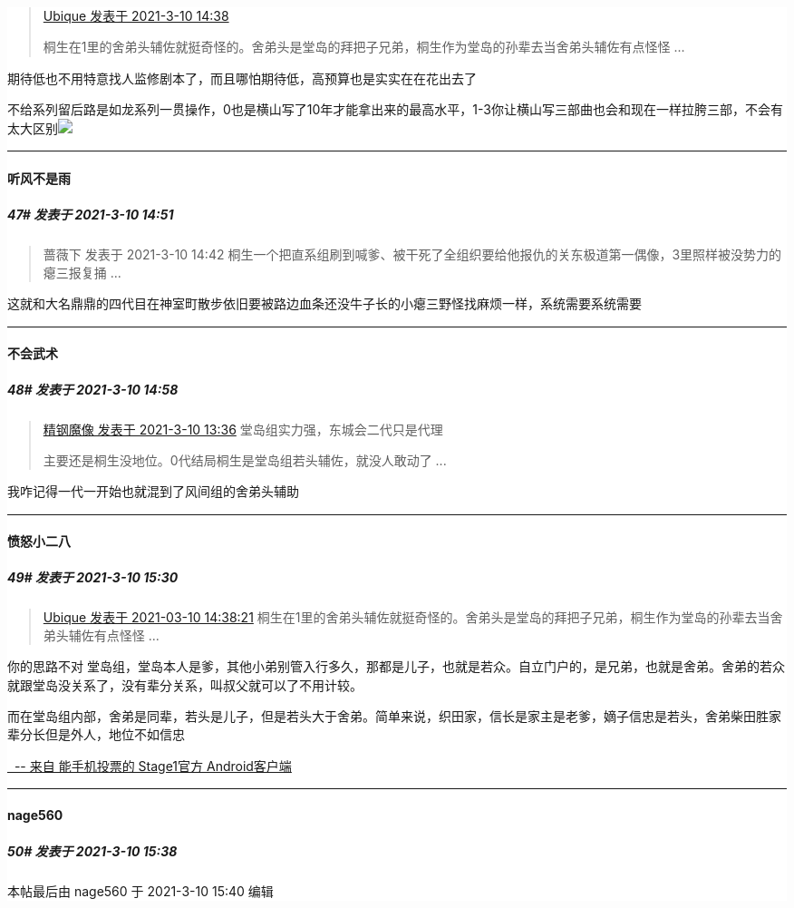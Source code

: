 
<blockquote><a href="httphttps://bbs.saraba1st.com/2b/forum.php?mod=redirect&amp;goto=findpost&amp;pid=50576318&amp;ptid=1992367" target="_blank">Ubique 发表于 2021-3-10 14:38</a>

桐生在1里的舍弟头辅佐就挺奇怪的。舍弟头是堂岛的拜把子兄弟，桐生作为堂岛的孙辈去当舍弟头辅佐有点怪怪 ...</blockquote>
期待低也不用特意找人监修剧本了，而且哪怕期待低，高预算也是实实在在花出去了

不给系列留后路是如龙系列一贯操作，0也是横山写了10年才能拿出来的最高水平，1-3你让横山写三部曲也会和现在一样拉胯三部，不会有太大区别<img src="https://static.saraba1st.com/image/smiley/face2017/067.png" referrerpolicy="no-referrer">


*****

####  听风不是雨  
##### 47#       发表于 2021-3-10 14:51


<blockquote>蔷薇下 发表于 2021-3-10 14:42
桐生一个把直系组刷到喊爹、被干死了全组织要给他报仇的关东极道第一偶像，3里照样被没势力的瘪三报复捅 ...</blockquote>
这就和大名鼎鼎的四代目在神室町散步依旧要被路边血条还没牛子长的小瘪三野怪找麻烦一样，系统需要系统需要


*****

####  不会武术  
##### 48#       发表于 2021-3-10 14:58


<blockquote><a href="httphttps://bbs.saraba1st.com/2b/forum.php?mod=redirect&amp;goto=findpost&amp;pid=50575642&amp;ptid=1992367" target="_blank">精钢魔像 发表于 2021-3-10 13:36</a>
堂岛组实力强，东城会二代只是代理

主要还是桐生没地位。0代结局桐生是堂岛组若头辅佐，就没人敢动了 ...</blockquote>
我咋记得一代一开始也就混到了风间组的舍弟头辅助


*****

####  愤怒小二八  
##### 49#       发表于 2021-3-10 15:30


<blockquote><a href="httphttps://bbs.saraba1st.com/2b/forum.php?mod=redirect&amp;goto=findpost&amp;pid=50576318&amp;ptid=1992367" target="_blank">Ubique 发表于 2021-03-10 14:38:21</a>
桐生在1里的舍弟头辅佐就挺奇怪的。舍弟头是堂岛的拜把子兄弟，桐生作为堂岛的孙辈去当舍弟头辅佐有点怪怪 ...</blockquote>你的思路不对
堂岛组，堂岛本人是爹，其他小弟别管入行多久，那都是儿子，也就是若众。自立门户的，是兄弟，也就是舍弟。舍弟的若众就跟堂岛没关系了，没有辈分关系，叫叔父就可以了不用计较。

而在堂岛组内部，舍弟是同辈，若头是儿子，但是若头大于舍弟。简单来说，织田家，信长是家主是老爹，嫡子信忠是若头，舍弟柴田胜家辈分长但是外人，地位不如信忠

[  -- 来自 能手机投票的 Stage1官方 Android客户端](https://www.coolapk.com/apk/140634)


*****

####  nage560  
##### 50#       发表于 2021-3-10 15:38


 本帖最后由 nage560 于 2021-3-10 15:40 编辑 
